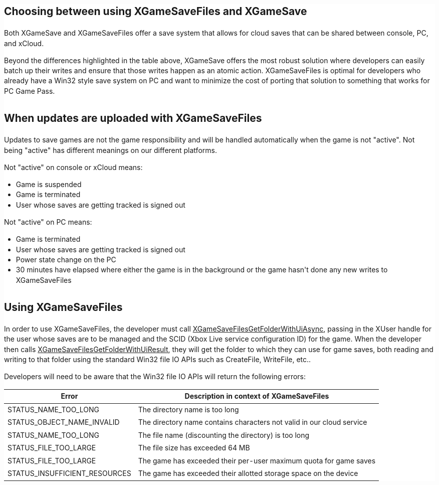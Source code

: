 ## Choosing between using XGameSaveFiles and XGameSave

Both XGameSave and XGameSaveFiles offer a save system that allows for cloud saves that can be shared between
console, PC, and xCloud. 

Beyond the differences highlighted in the table above, XGameSave offers the most robust solution where 
developers can easily batch up their writes and ensure that those writes happen as an atomic action. 
XGameSaveFiles is optimal for developers who already have a Win32 style save system on PC and want to minimize 
the cost of porting that solution to something that works for PC Game Pass.

## When updates are uploaded with XGameSaveFiles

Updates to save games are not the game responsibility and will be handled automatically when the
game is not "active". Not being "active" has different meanings on our different platforms.

Not "active" on console or xCloud means:
- Game is suspended
- Game is terminated
- User whose saves are getting tracked is signed out

Not "active" on PC means:
- Game is terminated
- User whose saves are getting tracked is signed out
- Power state change on the PC 
- 30 minutes have elapsed where either the game is in the background or the game hasn't done any 
  new writes to XGameSaveFiles

## Using XGameSaveFiles

In order to use XGameSaveFiles, the developer must call [XGameSaveFilesGetFolderWithUiAsync](../../../reference/system/xgamesavefiles/functions/xgamesavefilesgetfolderwithuiasync.md), 
passing in the XUser handle for the user whose saves are to be managed and the SCID (Xbox Live service configuration ID)
for the game. When the developer then calls [XGameSaveFilesGetFolderWithUiResult](../../../reference/system/xgamesavefiles/functions/xgamesavefilesgetfolderwithuiresult.md),
they will get the folder to which they can use for game saves, both reading and writing to that folder using
the standard Win32 file IO APIs such as CreateFile, WriteFile, etc..

Developers will need to be aware that the Win32 file IO APIs will return the following errors:

|Error|Description in context of XGameSaveFiles|
|---|---|
|STATUS_NAME_TOO_LONG         |The directory name is too long|
|STATUS_OBJECT_NAME_INVALID   |The directory name contains characters not valid in our cloud service|
|STATUS_NAME_TOO_LONG         |The file name (discounting the directory) is too long|
|STATUS_FILE_TOO_LARGE        |The file size has exceeded 64 MB|
|STATUS_FILE_TOO_LARGE        |The game has exceeded their per-user maximum quota for game saves|
|STATUS_INSUFFICIENT_RESOURCES|The game has exceeded their allotted storage space on the device|
